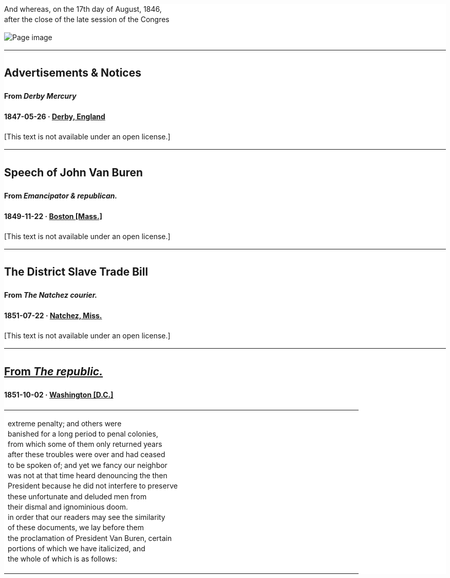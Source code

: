 And whereas, on the 17th day of August, 1846,  
after the close of the late session of the Congres
</td><td style="width: 50%; max-height: 75%; margin: auto; display: block;">
<img alt="Page image" src="https://tile.loc.gov/image-services/iiif/service:ndnp:rp:batch_rp_helmedhorror_ver02:data:sn83021460:00514153218:1846122601:0606/pct:83.29877908316057,60.26805494018609,12.301313061506566,12.594151528577758/!600,600/0/default.jpg"/>
</td>
</tr></table>

---

## Advertisements & Notices

#### From _Derby Mercury_

#### 1847-05-26 &middot; [Derby, England](http://dbpedia.org/resource/Derby)

[This text is not available under an open license.]

---

## Speech of John Van Buren

#### From _Emancipator & republican._

#### 1849-11-22 &middot; [Boston [Mass.]](http://dbpedia.org/resource/Boston)

[This text is not available under an open license.]

---

## The District Slave Trade Bill

#### From _The Natchez courier._

#### 1851-07-22 &middot; [Natchez, Miss.](http://dbpedia.org/resource/Natchez%2C_Mississippi)

[This text is not available under an open license.]

---

## [From _The republic._](https://www.loc.gov/resource/sn82014434/1851-10-02/ed-1/?sp=2)

#### 1851-10-02 &middot; [Washington [D.C.]](http://dbpedia.org/resource/Washington%2C_D.C.)

<table style="width: 100%;"><tr><td style="width: 50%">

extreme penalty; and others were  
banished for a long period to penal colonies,  
from which some of them only returned years  
after these troubles were over and had ceased  
to be spoken of; and yet we fancy our neighbor  
was not at that time heard denouncing the then  
President because he did not interfere to preserve  
these unfortunate and deluded men from  
their dismal and ignominious doom.  
in order that our readers may see the similarity  
of these documents, we lay before them  
the proclamation of President Van Buren, certain  
portions of which we have italicized, and  
the whole of which is as follows:  